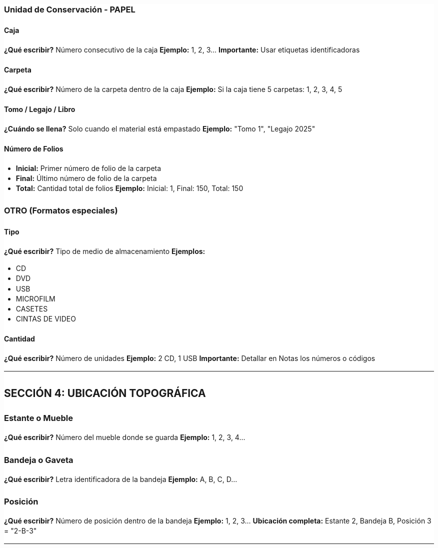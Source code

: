 ### Unidad de Conservación - PAPEL

#### Caja
**¿Qué escribir?** Número consecutivo de la caja
**Ejemplo:** 1, 2, 3...
**Importante:** Usar etiquetas identificadoras

#### Carpeta  
**¿Qué escribir?** Número de la carpeta dentro de la caja
**Ejemplo:** Si la caja tiene 5 carpetas: 1, 2, 3, 4, 5

#### Tomo / Legajo / Libro
**¿Cuándo se llena?** Solo cuando el material está empastado
**Ejemplo:** "Tomo 1", "Legajo 2025"

#### Número de Folios
- **Inicial:** Primer número de folio de la carpeta
- **Final:** Último número de folio de la carpeta  
- **Total:** Cantidad total de folios
**Ejemplo:** Inicial: 1, Final: 150, Total: 150

### OTRO (Formatos especiales)
#### Tipo
**¿Qué escribir?** Tipo de medio de almacenamiento
**Ejemplos:**
- CD
- DVD
- USB
- MICROFILM
- CASETES
- CINTAS DE VIDEO

#### Cantidad
**¿Qué escribir?** Número de unidades
**Ejemplo:** 2 CD, 1 USB
**Importante:** Detallar en Notas los números o códigos

---

## SECCIÓN 4: UBICACIÓN TOPOGRÁFICA

### Estante o Mueble
**¿Qué escribir?** Número del mueble donde se guarda
**Ejemplo:** 1, 2, 3, 4...

### Bandeja o Gaveta  
**¿Qué escribir?** Letra identificadora de la bandeja
**Ejemplo:** A, B, C, D...

### Posición
**¿Qué escribir?** Número de posición dentro de la bandeja
**Ejemplo:** 1, 2, 3...
**Ubicación completa:** Estante 2, Bandeja B, Posición 3 = "2-B-3"

---
